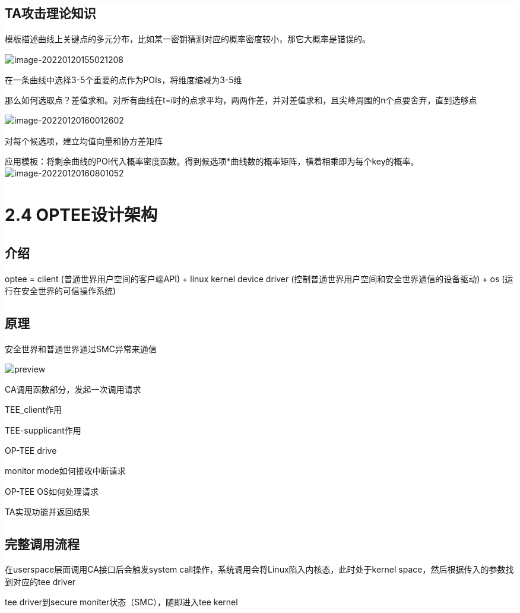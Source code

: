 

## TA攻击理论知识

模板描述曲线上关键点的多元分布，比如某一密钥猜测对应的概率密度较小，那它大概率是错误的。

![image-20220120155021208](C:\Users\颜又和瓜蛋\AppData\Roaming\Typora\typora-user-images\image-20220120155021208.png)

在一条曲线中选择3-5个重要的点作为POIs，将维度缩减为3-5维

那么如何选取点？差值求和。对所有曲线在t=i时的点求平均，两两作差，并对差值求和，且尖峰周围的n个点要舍弃，直到选够点

![image-20220120160012602](C:\Users\颜又和瓜蛋\AppData\Roaming\Typora\typora-user-images\image-20220120160012602.png)

对每个候选项，建立均值向量和协方差矩阵

应用模板：将剩余曲线的POI代入概率密度函数。得到候选项*曲线数的概率矩阵，横着相乘即为每个key的概率。![image-20220120160801052](C:\Users\颜又和瓜蛋\AppData\Roaming\Typora\typora-user-images\image-20220120160801052.png)



# 2.4 OPTEE设计架构

## 介绍

optee = client (普通世界用户空间的客户端API) + linux kernel device driver (控制普通世界用户空间和安全世界通信的设备驱动) + os (运行在安全世界的可信操作系统)



## 原理

安全世界和普通世界通过SMC异常来通信

![preview](https://pic1.zhimg.com/v2-87f7944e1ad728438f4c459a69f62be8_r.jpg)

CA调用函数部分，发起一次调用请求

TEE_client作用

TEE-supplicant作用

OP-TEE drive

monitor mode如何接收中断请求

OP-TEE OS如何处理请求

TA实现功能并返回结果



## 完整调用流程

在userspace层面调用CA接口后会触发system call操作，系统调用会将Linux陷入内核态，此时处于kernel space，然后根据传入的参数找到对应的tee driver

tee driver到secure moniter状态（SMC），随即进入tee kernel
